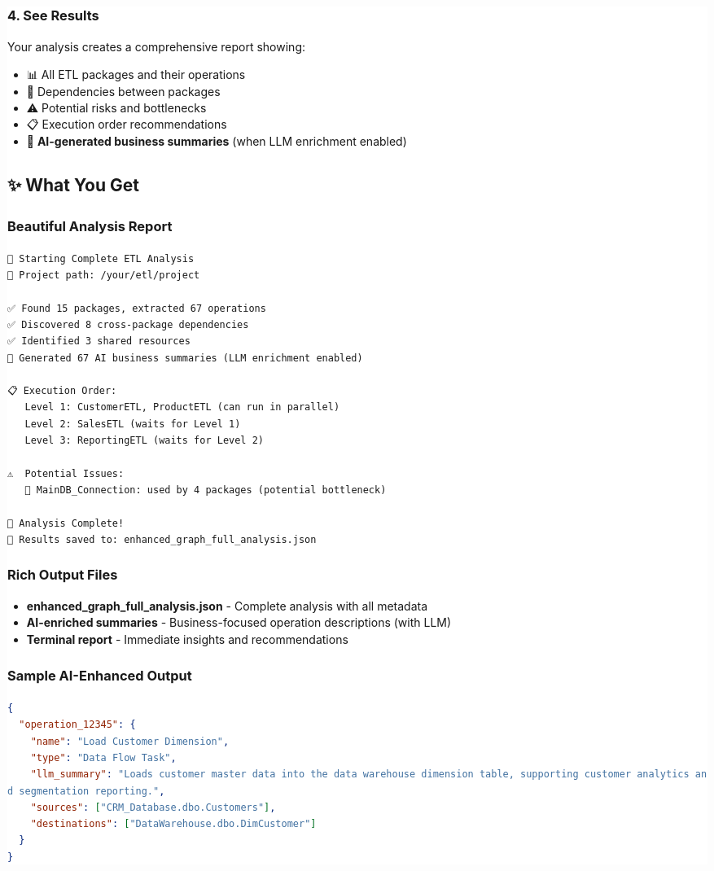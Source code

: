 ### 4. See Results
Your analysis creates a comprehensive report showing:
- 📊 All ETL packages and their operations
- 🔗 Dependencies between packages
- ⚠️ Potential risks and bottlenecks
- 📋 Execution order recommendations
- 🤖 **AI-generated business summaries** (when LLM enrichment enabled)

## ✨ What You Get

### Beautiful Analysis Report
```
🚀 Starting Complete ETL Analysis
📁 Project path: /your/etl/project

✅ Found 15 packages, extracted 67 operations
✅ Discovered 8 cross-package dependencies
✅ Identified 3 shared resources
🤖 Generated 67 AI business summaries (LLM enrichment enabled)

📋 Execution Order:
   Level 1: CustomerETL, ProductETL (can run in parallel)
   Level 2: SalesETL (waits for Level 1)
   Level 3: ReportingETL (waits for Level 2)

⚠️  Potential Issues:
   🔌 MainDB_Connection: used by 4 packages (potential bottleneck)

🎉 Analysis Complete!
💾 Results saved to: enhanced_graph_full_analysis.json
```

### Rich Output Files
- **enhanced_graph_full_analysis.json** - Complete analysis with all metadata
- **AI-enriched summaries** - Business-focused operation descriptions (with LLM)
- **Terminal report** - Immediate insights and recommendations

### Sample AI-Enhanced Output
```json
{
  "operation_12345": {
    "name": "Load Customer Dimension",
    "type": "Data Flow Task",
    "llm_summary": "Loads customer master data into the data warehouse dimension table, supporting customer analytics and segmentation reporting.",
    "sources": ["CRM_Database.dbo.Customers"],
    "destinations": ["DataWarehouse.dbo.DimCustomer"]
  }
}
```
